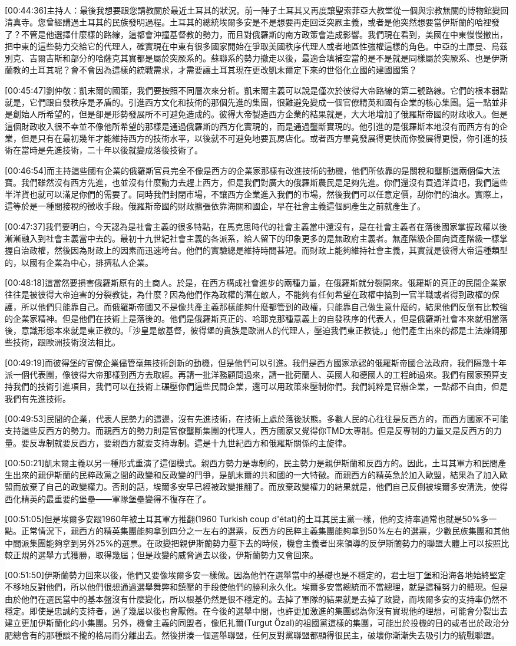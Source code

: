      

[00:44:36]主持人：最後我想要跟您請教關於最近土耳其的狀況。前一陣子土耳其又再度讓聖索菲亞大教堂從一個與宗教無關的博物館變回清真寺。您曾經講過土耳其的民族發明過程。土耳其的總統埃爾多安是不是想要再走回泛突厥主義，或者是他突然想要當伊斯蘭的哈裡發了？不管是他選擇什麼樣的路線，這都會沖撞基督教的勢力，而且對俄羅斯的南方政策會造成影響。我們現在看到，美國在中東慢慢撤出，把中東的這些勢力交給它的代理人，確實現在中東有很多國家開始在爭取美國秩序代理人或者地區性強權這樣的角色。中亞的土庫曼、烏茲別克、吉爾吉斯和部分的哈薩克其實都是屬於突厥系的。蘇聯系的勢力撤走以後，最適合填補空當的是不是就是同樣屬於突厥系、也是伊斯蘭教的土耳其呢？會不會因為這樣的統戰需求，才需要讓土耳其現在更改凱末爾定下來的世俗化立國的建國國策？

     

[00:45:47]劉仲敬：凱末爾的國策，我們要按照不同層次來分析。凱末爾主義可以說是僅次於彼得大帝路線的第二號路線。它們的根本弱點就是，它們跟自發秩序是矛盾的。引進西方文化和技術的那個先進的集團，很難避免變成一個官僚精英和國有企業的核心集團。這一點並非是創始人所希望的，但是卻是形勢發展所不可避免造成的。彼得大帝製造西方企業的結果就是，大大地增加了俄羅斯帝國的財政收入。但是這個財政收入很不幸並不像他所希望的那樣是通過俄羅斯的西方化實現的，而是通過壟斷實現的。他引進的是俄羅斯本地沒有而西方有的企業，但是只有在最初幾年才能維持西方的技術水平，以後就不可避免地要瓦房店化。或者西方畢竟發展得更快而你發展得更慢，你引進的技術在當時是先進技術，二十年以後就變成落後技術了。

     

[00:46:54]而主持這些國有企業的俄羅斯官員完全不像是西方的企業家那樣有改進技術的動機，他們所依靠的是關稅和壟斷這兩個偉大法寶。我們雖然沒有西方先進，也並沒有什麼動力去趕上西方，但是我們對廣大的俄羅斯農民是足夠先進。你們還沒有買過洋貨吧，我們這些半洋貨也就可以滿足你們的需要了。同時我們封閉市場，不讓西方企業進入我們的市場，然後我們可以任意定價，刮你們的油水。實際上，這等於是一種間接稅的徵收手段。俄羅斯帝國的財政擴張依靠海關和國企，早在社會主義這個詞產生之前就產生了。

     

[00:47:37]我們要明白，今天認為是社會主義的很多特點，在馬克思時代的社會主義當中還沒有，是在社會主義者在落後國家掌握政權以後漸漸融入到社會主義當中去的。最初十九世紀社會主義的各派系，給人留下的印象更多的是無政府主義者。無產階級企圖向資產階級一樣掌握自治政權，然後因為財政上的因素而迅速垮台。他們的實驗總是維持時間甚短。而財政上能夠維持社會主義，其實就是彼得大帝這種類型的，以國有企業為中心，排擠私人企業。

     

[00:48:18]這當然要損害俄羅斯原有的土商人。於是，在西方構成社會進步的兩種力量，在俄羅斯就分裂開來。俄羅斯的真正的民間企業家往往是被彼得大帝迫害的分裂教徒，為什麼？因為他們作為政權的潛在敵人，不能夠有任何希望在政權中搞到一官半職或者得到政權的保護，所以他們只能靠自己。而俄羅斯帝國又不是像共產主義那樣能夠什麼都管到的政權，只能靠自己做生意什麼的，結果他們反倒有比較強的企業家精神。但是他們在技術上是落後的。他們是俄羅斯真正的、哈耶克那種意義上的自發秩序的代表人，但是俄羅斯社會本來就相當落後，意識形態本來就是東正教的。「沙皇是敵基督，彼得堡的貴族是歐洲人的代理人，壓迫我們東正教徒。」他們產生出來的都是土法煉鋼那些技術，跟歐洲技術沒法相比。

     

[00:49:19]而彼得堡的官僚企業儘管毫無技術創新的動機，但是他們可以引進。我們是西方國家承認的俄羅斯帝國合法政府，我們隔幾十年派一個代表團，像彼得大帝那樣到西方去取經。再請一批洋務顧問過來，請一批荷蘭人、英國人和德國人的工程師過來。我們有國家預算支持我們的技術引進項目，我們可以在技術上碾壓你們這些民間企業，還可以用政策來壓制你們。我們純粹是官辦企業，一點都不自由，但是我們有先進技術。

     

[00:49:53]民間的企業，代表人民勢力的這邊，沒有先進技術，在技術上處於落後狀態。多數人民的心往往是反西方的，而西方國家不可能支持這些反西方的勢力。而親西方的勢力則是官僚壟斷集團的代理人，西方國家又覺得你TMD太專制。但是反專制的力量又是反西方的力量。要反專制就要反西方，要親西方就要支持專制。這是十九世紀西方和俄羅斯關係的主旋律。

     

[00:50:21]凱末爾主義以另一種形式重演了這個模式。親西方勢力是專制的，民主勢力是親伊斯蘭和反西方的。因此，土耳其軍方和民間產生出來的親伊斯蘭的民粹政黨之間的政變和反政變的鬥爭，是凱末爾的共和國的一大特徵。而親西方的精英急於加入歐盟，結果為了加入歐盟而放棄了自己的政變權力。否則的話，埃爾多安早已經被政變推翻了。而放棄政變權力的結果就是，他們自己反倒被埃爾多安清洗，使得西化精英的最重要的堡壘——軍隊堡壘變得不復存在了。

     

[00:51:05]但是埃爾多安跟1960年被土耳其軍方推翻(1960 Turkish coup d'état)的土耳其民主黨一樣，他的支持率通常也就是50%多一點。正常情況下，親西方的精英集團能夠拿到四分之一左右的選票，反西方的民粹主義集團能夠拿到50%左右的選票，少數民族集團和其他中間派集團能夠拿到另外25%的選票。在政變把親伊斯蘭勢力壓下去的時候，機會主義者出來領導的反伊斯蘭勢力的聯盟大體上可以按照比較正規的選舉方式獲勝，取得幾屆；但是政變的威脅過去以後，伊斯蘭勢力又會回來。

     

[00:51:50]伊斯蘭勢力回來以後，他們又要像埃爾多安一樣做。因為他們在選舉當中的基礎也是不穩定的，君士坦丁堡和沿海各地始終堅定不移地反對他們，所以他們很想通過選舉舞弊和鎮壓的手段使他們的勝利永久化。埃爾多安當總統而不當總理，就是這種努力的體現。但是由於他們在選民當中的基本盤沒有什麼變化，所以根基仍然是很不穩定的。去掉了軍隊的結果就是去掉了政變，而埃爾多安的支持率仍然不穩定。即使是忠誠的支持者，過了幾屆以後也會厭倦。在今後的選舉中間，也許更加激進的集團認為你沒有實現他的理想，可能會分裂出去建立更加伊斯蘭化的小集團。另外，機會主義的同盟者，像厄扎爾(Turgut Özal)的祖國黨這樣的集團，可能出於投機的目的或者出於政治分肥總會有的那種談不攏的格局而分離出去。然後拼湊一個選舉聯盟，任何反對黨聯盟都顯得很民主，破壞你漸漸失去吸引力的統戰聯盟。

